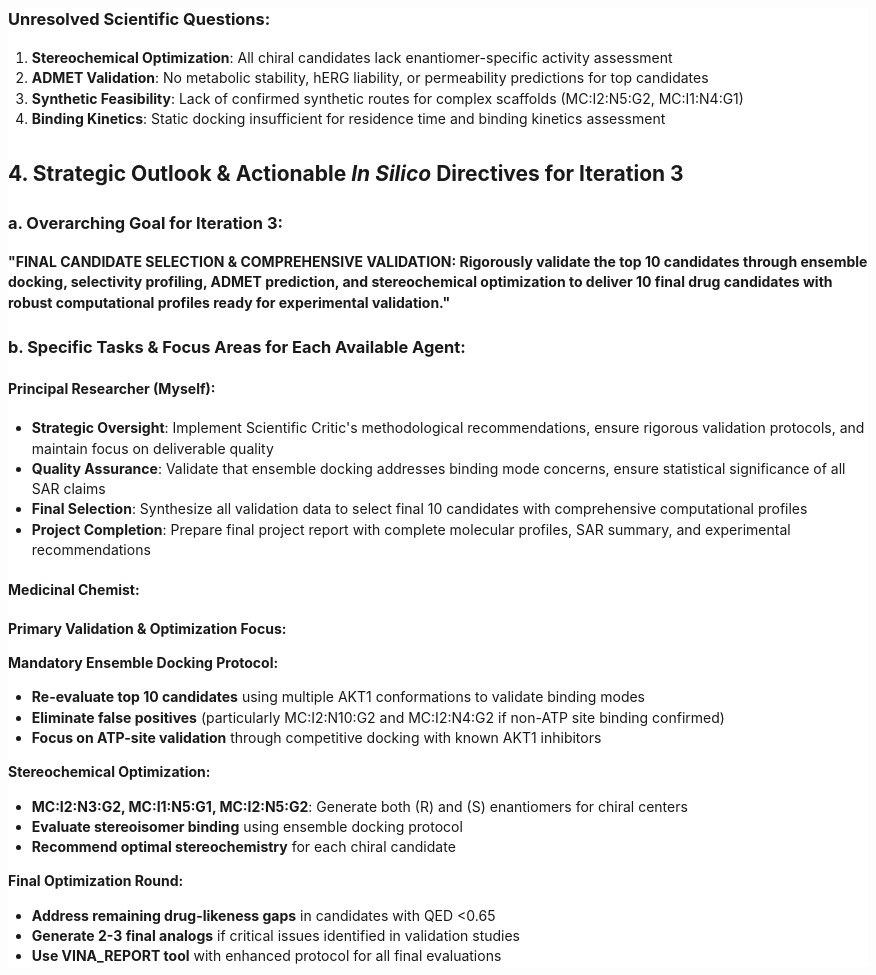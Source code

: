 ### **Unresolved Scientific Questions:**

1. **Stereochemical Optimization**: All chiral candidates lack enantiomer-specific activity assessment
2. **ADMET Validation**: No metabolic stability, hERG liability, or permeability predictions for top candidates
3. **Synthetic Feasibility**: Lack of confirmed synthetic routes for complex scaffolds (MC:I2:N5:G2, MC:I1:N4:G1)
4. **Binding Kinetics**: Static docking insufficient for residence time and binding kinetics assessment

## **4. Strategic Outlook & Actionable *In Silico* Directives for Iteration 3**

### **a. Overarching Goal for Iteration 3:**
**"FINAL CANDIDATE SELECTION & COMPREHENSIVE VALIDATION: Rigorously validate the top 10 candidates through ensemble docking, selectivity profiling, ADMET prediction, and stereochemical optimization to deliver 10 final drug candidates with robust computational profiles ready for experimental validation."**

### **b. Specific Tasks & Focus Areas for Each Available Agent:**

#### **Principal Researcher (Myself):**
- **Strategic Oversight**: Implement Scientific Critic's methodological recommendations, ensure rigorous validation protocols, and maintain focus on deliverable quality
- **Quality Assurance**: Validate that ensemble docking addresses binding mode concerns, ensure statistical significance of all SAR claims
- **Final Selection**: Synthesize all validation data to select final 10 candidates with comprehensive computational profiles
- **Project Completion**: Prepare final project report with complete molecular profiles, SAR summary, and experimental recommendations

#### **Medicinal Chemist:**
**Primary Validation & Optimization Focus:**

**Mandatory Ensemble Docking Protocol:**
- **Re-evaluate top 10 candidates** using multiple AKT1 conformations to validate binding modes
- **Eliminate false positives** (particularly MC:I2:N10:G2 and MC:I2:N4:G2 if non-ATP site binding confirmed)
- **Focus on ATP-site validation** through competitive docking with known AKT1 inhibitors

**Stereochemical Optimization:**
- **MC:I2:N3:G2, MC:I1:N5:G1, MC:I2:N5:G2**: Generate both (R) and (S) enantiomers for chiral centers
- **Evaluate stereoisomer binding** using ensemble docking protocol
- **Recommend optimal stereochemistry** for each chiral candidate

**Final Optimization Round:**
- **Address remaining drug-likeness gaps** in candidates with QED <0.65
- **Generate 2-3 final analogs** if critical issues identified in validation studies
- **Use VINA_REPORT tool** with enhanced protocol for all final evaluations
